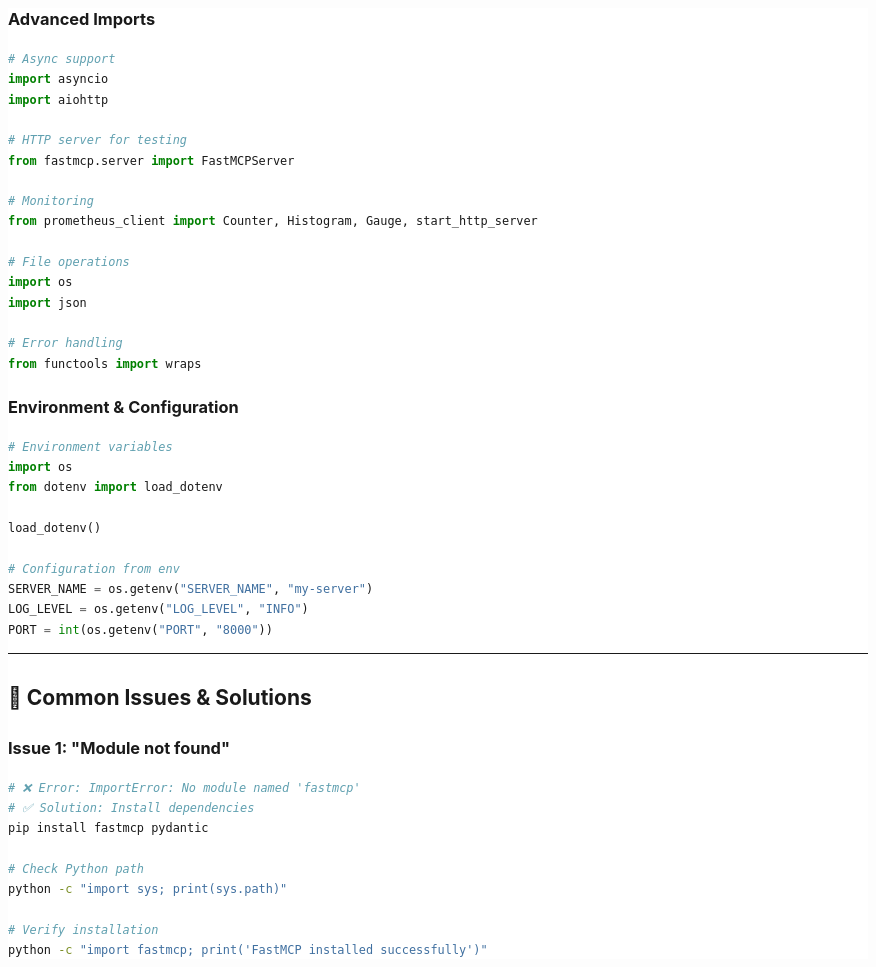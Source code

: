 ### **Advanced Imports**
```python
# Async support
import asyncio
import aiohttp

# HTTP server for testing
from fastmcp.server import FastMCPServer

# Monitoring
from prometheus_client import Counter, Histogram, Gauge, start_http_server

# File operations
import os
import json

# Error handling
from functools import wraps
```

### **Environment & Configuration**
```python
# Environment variables
import os
from dotenv import load_dotenv

load_dotenv()

# Configuration from env
SERVER_NAME = os.getenv("SERVER_NAME", "my-server")
LOG_LEVEL = os.getenv("LOG_LEVEL", "INFO")
PORT = int(os.getenv("PORT", "8000"))
```

---

## 🐛 **Common Issues & Solutions**

### **Issue 1: "Module not found"**
```bash
# ❌ Error: ImportError: No module named 'fastmcp'
# ✅ Solution: Install dependencies
pip install fastmcp pydantic

# Check Python path
python -c "import sys; print(sys.path)"

# Verify installation
python -c "import fastmcp; print('FastMCP installed successfully')"
```
